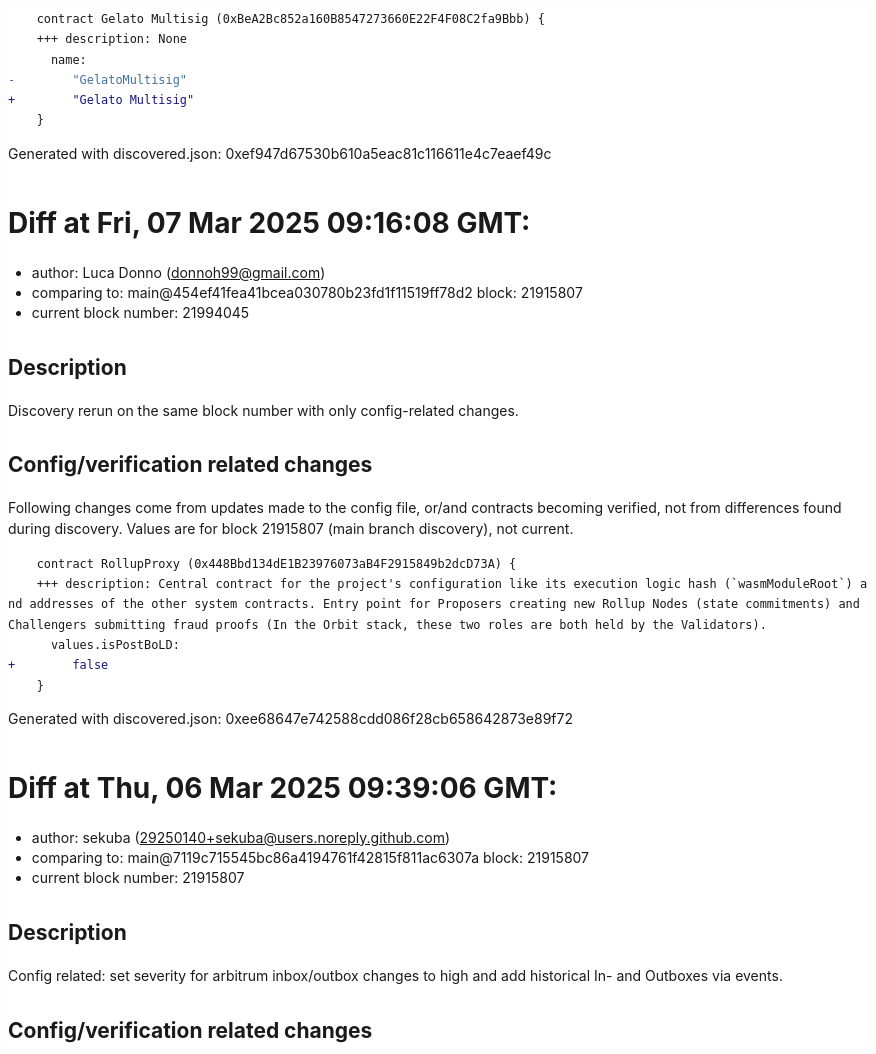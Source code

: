 ```diff
    contract Gelato Multisig (0xBeA2Bc852a160B8547273660E22F4F08C2fa9Bbb) {
    +++ description: None
      name:
-        "GelatoMultisig"
+        "Gelato Multisig"
    }
```

Generated with discovered.json: 0xef947d67530b610a5eac81c116611e4c7eaef49c

# Diff at Fri, 07 Mar 2025 09:16:08 GMT:

- author: Luca Donno (<donnoh99@gmail.com>)
- comparing to: main@454ef41fea41bcea030780b23fd1f11519ff78d2 block: 21915807
- current block number: 21994045

## Description

Discovery rerun on the same block number with only config-related changes.

## Config/verification related changes

Following changes come from updates made to the config file,
or/and contracts becoming verified, not from differences found during
discovery. Values are for block 21915807 (main branch discovery), not current.

```diff
    contract RollupProxy (0x448Bbd134dE1B23976073aB4F2915849b2dcD73A) {
    +++ description: Central contract for the project's configuration like its execution logic hash (`wasmModuleRoot`) and addresses of the other system contracts. Entry point for Proposers creating new Rollup Nodes (state commitments) and Challengers submitting fraud proofs (In the Orbit stack, these two roles are both held by the Validators).
      values.isPostBoLD:
+        false
    }
```

Generated with discovered.json: 0xee68647e742588cdd086f28cb658642873e89f72

# Diff at Thu, 06 Mar 2025 09:39:06 GMT:

- author: sekuba (<29250140+sekuba@users.noreply.github.com>)
- comparing to: main@7119c715545bc86a4194761f42815f811ac6307a block: 21915807
- current block number: 21915807

## Description

Config related: set severity for arbitrum inbox/outbox changes to high and add historical In- and Outboxes via events.

## Config/verification related changes
